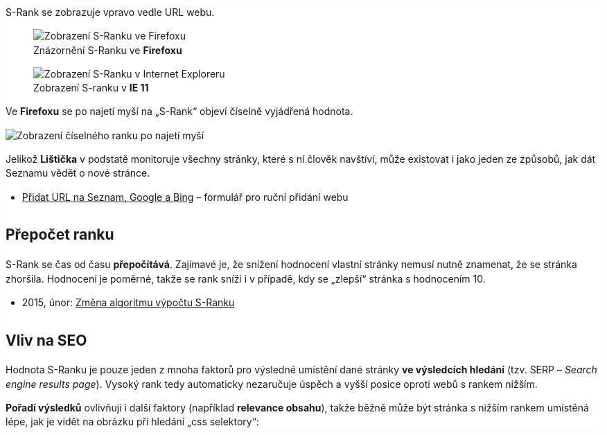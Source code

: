 <p>S-Rank se zobrazuje vpravo vedle URL webu.</p>

<figure>
  <img class="border" src="/files/srank/firefox-s-rank.png" alt="Zobrazení S-Ranku ve Firefoxu">
  <figcaption>Znázornění S-Ranku ve <b>Firefoxu</b></figcaption>
</figure>



<figure>
  <img class="border" src="/files/srank/s-rank-ie.png" alt="Zobrazení S-Ranku v Internet Exploreru">
  <figcaption>Zobrazení S-ranku v <b>IE 11</b></figcaption>
</figure>


<p>Ve <b>Firefoxu</b> se po najetí myší na „S-Rank“ objeví číselně vyjádřená hodnota.</p>

<p><img src="/files/srank/zobrazeni-ranku.gif" alt="Zobrazení číselného ranku po najetí myší" class="border"></p>






<p>Jelikož <b>Lištička</b> v podstatě monitoruje všechny stránky, které s ní člověk navštíví, může existovat i jako jeden ze způsobů, jak dát Seznamu vědět o nové stránce.</p>

<div class="internal-content">
  <ul>
    <li><a href="/pridat-url">Přidat URL na Seznam, Google a Bing</a> – formulář pro ruční přidání webu</li>
  </ul>
</div>




<h2 id="prepocet">Přepočet ranku</h2>

<p>S-Rank se čas od času <b>přepočítává</b>. Zajímavé je, že snížení hodnocení vlastní stránky nemusí nutně znamenat, že se stránka zhoršila. Hodnocení je poměrné, takže se rank sníží i v případě, kdy se „zlepší“ stránka s hodnocením 10.</p>

<div class="external-content">
  <ul>
    <li><time datetime="2015-02-11">2015, únor</time>: <a href="http://fulltext.sblog.cz/2015/02/11/zmena-algoritmu-vypoctu-s-ranku/">Změna algoritmu výpočtu S-Ranku</a></li>
  </ul>
</div>



<h2 id="seo">Vliv na SEO</h2>

<p>Hodnota S-Ranku je pouze jeden z mnoha faktorů pro výsledné umístění dané stránky <b>ve výsledcích hledání</b> (tzv. SERP – <i>Search engine results page</i>). Vysoký rank tedy automaticky nezaručuje úspěch a vyšší posice oproti webů s rankem nižším.</p>

<p><b>Pořadí výsledků</b> ovlivňují i další faktory (například <b>relevance obsahu</b>), takže běžně může být stránka s nižším rankem umístěná lépe, jak je vidět na obrázku při hledání „css selektory“:</p>
